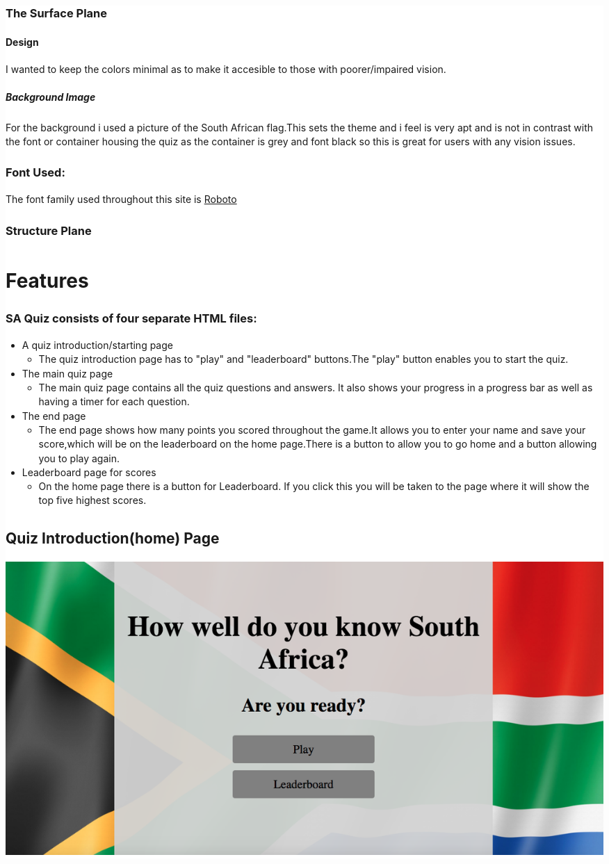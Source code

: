 ### The Surface Plane

#### Design
I wanted to keep the colors minimal as to make it accesible to those with poorer/impaired vision.

##### Background Image
For the background i used a picture of the South African flag.This sets the theme and i feel is very apt and is not in contrast with the font or container housing the quiz as the container is grey and font black so this is great for users with any vision issues.

### Font Used:
  The font family used throughout this site is [Roboto](https://fonts.google.com/specimen/Roboto)

### Structure Plane

# Features
### SA Quiz consists of four separate HTML files: 
* A quiz introduction/starting page
     * The quiz introduction page has to "play" and "leaderboard" buttons.The "play" button enables you to start the quiz.
* The main quiz page
     * The main quiz page contains all the quiz questions and answers. It also shows your progress in a progress bar as well as having a timer for each question.
* The end page
     * The end page shows how many points you scored throughout the game.It allows you to enter your name and save your score,which will be on the leaderboard on the home page.There is a button to allow you to go home and a button allowing you to play again.
* Leaderboard page for scores
     * On the home page there is a button for Leaderboard. If you click this you will be taken to the page where it will show the top five highest scores.     

## Quiz Introduction(home) Page

![image for quiz introduction/home page](assets/images/home-page.png)
